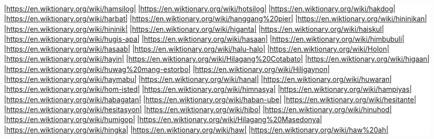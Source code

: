 |https://en.wiktionary.org/wiki/hamsilog|
|https://en.wiktionary.org/wiki/hotsilog|
|https://en.wiktionary.org/wiki/hakdog|
|https://en.wiktionary.org/wiki/harbat|
|https://en.wiktionary.org/wiki/hanggang%20pier|
|https://en.wiktionary.org/wiki/hininikan|
|https://en.wiktionary.org/wiki/hininik|
|https://en.wiktionary.org/wiki/higanta|
|https://en.wiktionary.org/wiki/haiskul|
|https://en.wiktionary.org/wiki/hugis-apa|
|https://en.wiktionary.org/wiki/hasaan|
|https://en.wiktionary.org/wiki/himbubuli|
|https://en.wiktionary.org/wiki/hasaab|
|https://en.wiktionary.org/wiki/halu-halo|
|https://en.wiktionary.org/wiki/Holon|
|https://en.wiktionary.org/wiki/hayin|
|https://en.wiktionary.org/wiki/Hilagang%20Cotabato|
|https://en.wiktionary.org/wiki/higaan|
|https://en.wiktionary.org/wiki/huwag%20mang-estorbo|
|https://en.wiktionary.org/wiki/Hiligaynon|
|https://en.wiktionary.org/wiki/haymabu|
|https://en.wiktionary.org/wiki/hanal|
|https://en.wiktionary.org/wiki/huwaran|
|https://en.wiktionary.org/wiki/hom-isted|
|https://en.wiktionary.org/wiki/himnasya|
|https://en.wiktionary.org/wiki/hampiyas|
|https://en.wiktionary.org/wiki/habagatan|
|https://en.wiktionary.org/wiki/haban-ube|
|https://en.wiktionary.org/wiki/hesitante|
|https://en.wiktionary.org/wiki/hesitasyon|
|https://en.wiktionary.org/wiki/hibo|
|https://en.wiktionary.org/wiki/hinuhod|
|https://en.wiktionary.org/wiki/humigop|
|https://en.wiktionary.org/wiki/Hilagang%20Masedonya|
|https://en.wiktionary.org/wiki/hingka|
|https://en.wiktionary.org/wiki/haw|
|https://en.wiktionary.org/wiki/haw%20ah|